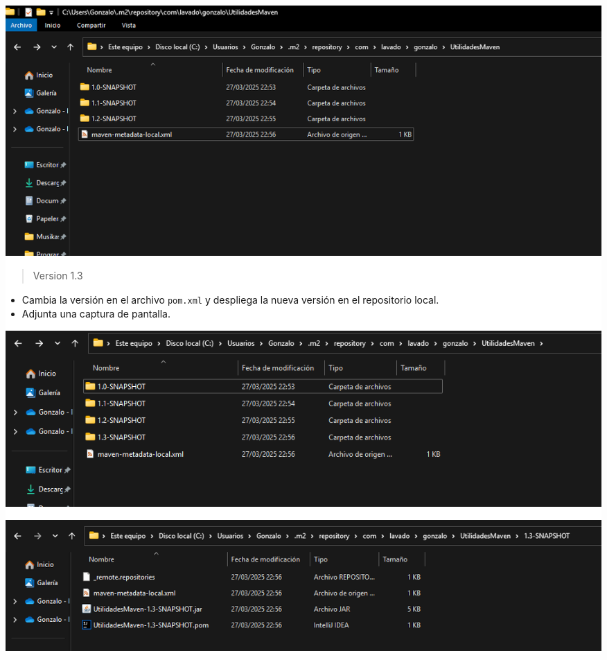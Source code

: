 ![Versión 1.2 - Agregados nuevos métodos](_res/img/02.png)

> Version 1.3

- Cambia la versión en el archivo `pom.xml` y despliega la nueva versión en el repositorio local.
- Adjunta una captura de pantalla.

![Versión 1.3 - Versión Completa](_res/img/03.png)

![Versión 1.3 - Contenido](_res/img/03-2.png)
